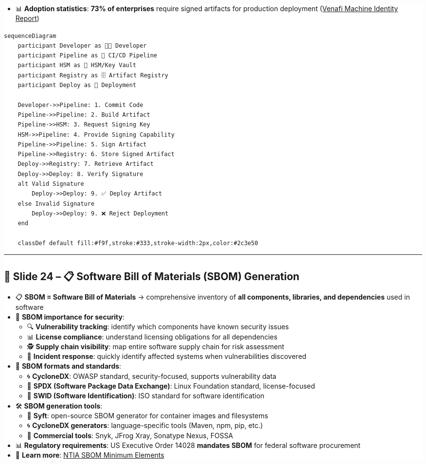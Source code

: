 * 📊 **Adoption statistics**: **73% of enterprises** require signed artifacts for production deployment ([Venafi Machine Identity Report](https://www.venafi.com/resource/2024-machine-identity-security-trends-report))

```mermaid
sequenceDiagram
    participant Developer as 👨‍💻 Developer
    participant Pipeline as 🔧 CI/CD Pipeline
    participant HSM as 🔐 HSM/Key Vault
    participant Registry as 🗄️ Artifact Registry
    participant Deploy as 🚀 Deployment

    Developer->>Pipeline: 1. Commit Code
    Pipeline->>Pipeline: 2. Build Artifact
    Pipeline->>HSM: 3. Request Signing Key
    HSM->>Pipeline: 4. Provide Signing Capability
    Pipeline->>Pipeline: 5. Sign Artifact
    Pipeline->>Registry: 6. Store Signed Artifact
    Deploy->>Registry: 7. Retrieve Artifact
    Deploy->>Deploy: 8. Verify Signature
    alt Valid Signature
        Deploy->>Deploy: 9. ✅ Deploy Artifact
    else Invalid Signature
        Deploy->>Deploy: 9. ❌ Reject Deployment
    end

    classDef default fill:#f9f,stroke:#333,stroke-width:2px,color:#2c3e50
```

---

## 📍 Slide 24 – 📋 Software Bill of Materials (SBOM) Generation

* 📋 **SBOM = Software Bill of Materials** → comprehensive inventory of **all components, libraries, and dependencies** used in software
* 🎯 **SBOM importance for security**:
  * 🔍 **Vulnerability tracking**: identify which components have known security issues
  * 📊 **License compliance**: understand licensing obligations for all dependencies
  * 🕵️ **Supply chain visibility**: map entire software supply chain for risk assessment
  * 🚨 **Incident response**: quickly identify affected systems when vulnerabilities discovered
* 📁 **SBOM formats and standards**:
  * 🌀 **CycloneDX**: OWASP standard, security-focused, supports vulnerability data
  * 📄 **SPDX (Software Package Data Exchange)**: Linux Foundation standard, license-focused
  * 🧾 **SWID (Software Identification)**: ISO standard for software identification
* 🛠️ **SBOM generation tools**:
  * 🔧 **Syft**: open-source SBOM generator for container images and filesystems
  * 🌀 **CycloneDX generators**: language-specific tools (Maven, npm, pip, etc.)
  * 🏢 **Commercial tools**: Snyk, JFrog Xray, Sonatype Nexus, FOSSA
* 📊 **Regulatory requirements**: US Executive Order 14028 **mandates SBOM** for federal software procurement
* 🔗 **Learn more**: [NTIA SBOM Minimum Elements](https://www.ntia.doc.gov/files/ntia/publications/sbom_minimum_elements_report.pdf)

